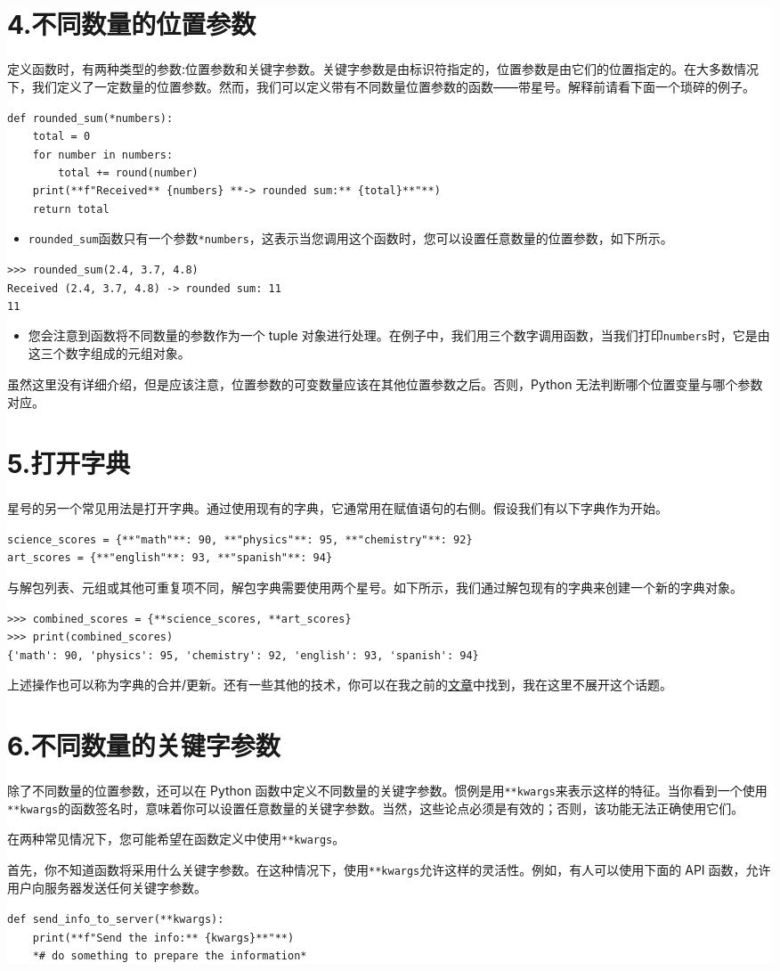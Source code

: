 # 4.不同数量的位置参数

定义函数时，有两种类型的参数:位置参数和关键字参数。关键字参数是由标识符指定的，位置参数是由它们的位置指定的。在大多数情况下，我们定义了一定数量的位置参数。然而，我们可以定义带有不同数量位置参数的函数——带星号。解释前请看下面一个琐碎的例子。

```
def rounded_sum(*numbers):
    total = 0
    for number in numbers:
        total += round(number)
    print(**f"Received** {numbers} **-> rounded sum:** {total}**"**)
    return total
```

*   `rounded_sum`函数只有一个参数`*numbers`，这表示当您调用这个函数时，您可以设置任意数量的位置参数，如下所示。

```
>>> rounded_sum(2.4, 3.7, 4.8)
Received (2.4, 3.7, 4.8) -> rounded sum: 11
11
```

*   您会注意到函数将不同数量的参数作为一个 tuple 对象进行处理。在例子中，我们用三个数字调用函数，当我们打印`numbers`时，它是由这三个数字组成的元组对象。

虽然这里没有详细介绍，但是应该注意，位置参数的可变数量应该在其他位置参数之后。否则，Python 无法判断哪个位置变量与哪个参数对应。

# 5.打开字典

星号的另一个常见用法是打开字典。通过使用现有的字典，它通常用在赋值语句的右侧。假设我们有以下字典作为开始。

```
science_scores = {**"math"**: 90, **"physics"**: 95, **"chemistry"**: 92}
art_scores = {**"english"**: 93, **"spanish"**: 94}
```

与解包列表、元组或其他可重复项不同，解包字典需要使用两个星号。如下所示，我们通过解包现有的字典来创建一个新的字典对象。

```
>>> combined_scores = {**science_scores, **art_scores}
>>> print(combined_scores)
{'math': 90, 'physics': 95, 'chemistry': 92, 'english': 93, 'spanish': 94}
```

上述操作也可以称为字典的合并/更新。还有一些其他的技术，你可以在我之前的[文章](/dictionary-merging-and-updating-in-python-3-9-4ac67c667ce)中找到，我在这里不展开这个话题。

# 6.不同数量的关键字参数

除了不同数量的位置参数，还可以在 Python 函数中定义不同数量的关键字参数。惯例是用`**kwargs`来表示这样的特征。当你看到一个使用`**kwargs`的函数签名时，意味着你可以设置任意数量的关键字参数。当然，这些论点必须是有效的；否则，该功能无法正确使用它们。

在两种常见情况下，您可能希望在函数定义中使用`**kwargs`。

首先，你不知道函数将采用什么关键字参数。在这种情况下，使用`**kwargs`允许这样的灵活性。例如，有人可以使用下面的 API 函数，允许用户向服务器发送任何关键字参数。

```
def send_info_to_server(**kwargs):
    print(**f"Send the info:** {kwargs}**"**)
    *# do something to prepare the information*
```
